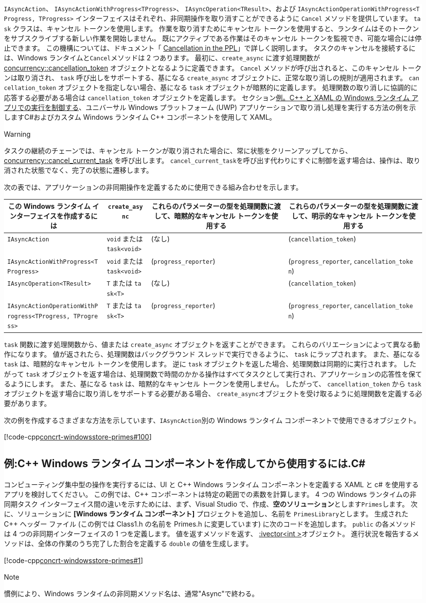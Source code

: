 `IAsyncAction`、 `IAsyncActionWithProgress<TProgress>`、 `IAsyncOperation<TResult>`、および `IAsyncActionOperationWithProgress<TProgress, TProgress>` インターフェイスはそれぞれ、非同期操作を取り消すことができるように `Cancel` メソッドを提供しています。 `task` クラスは、キャンセル トークンを使用します。 作業を取り消すためにキャンセル トークンを使用すると、ランタイムはそのトークンをサブスクライブする新しい作業を開始しません。 既にアクティブである作業はそのキャンセル トークンを監視でき、可能な場合には停止できます。 この機構については、ドキュメント「 [Cancellation in the PPL](cancellation-in-the-ppl.md)」で詳しく説明します。 タスクのキャンセルを接続するには、Windows ランタイムと`Cancel`メソッドは 2 つあります。 最初に、`create_async` に渡す処理関数が [concurrency::cancellation_token](../../parallel/concrt/reference/cancellation-token-class.md) オブジェクトとなるように定義できます。 `Cancel` メソッドが呼び出されると、このキャンセル トークンは取り消され、 `task` 呼び出しをサポートする、基になる `create_async` オブジェクトに、正常な取り消しの規則が適用されます。 `cancellation_token` オブジェクトを指定しない場合、基になる `task` オブジェクトが暗黙的に定義します。 処理関数の取り消しに協調的に応答する必要がある場合は `cancellation_token` オブジェクトを定義します。 セクション[例。C++ と XAML の Windows ランタイム アプリでの実行を制御する](#example-app)、ユニバーサル Windows プラットフォーム (UWP) アプリケーションで取り消し処理を実行する方法の例を示しますC#およびカスタム Windows ランタイム C++ コンポーネントを使用して XAML。

> [!WARNING]
>  タスクの継続のチェーンでは、キャンセル トークンが取り消された場合に、常に状態をクリーンアップしてから、[concurrency::cancel_current_task](reference/concurrency-namespace-functions.md#cancel_current_task) を呼び出します。 `cancel_current_task`を呼び出す代わりにすぐに制御を返す場合は、操作は、取り消された状態でなく、完了の状態に遷移します。

次の表では、アプリケーションの非同期操作を定義するために使用できる組み合わせを示します。

|この Windows ランタイム インターフェイスを作成するには| `create_async`|これらのパラメーターの型を処理関数に渡して、暗黙的なキャンセル トークンを使用する|これらのパラメーターの型を処理関数に渡して、明示的なキャンセル トークンを使用する|
|----------------------------------------------------------------------------------|------------------------------------------|--------------------------------------------------------------------------------------------|--------------------------------------------------------------------------------------------|
|`IAsyncAction`|`void` または `task<void>`|(なし)|(`cancellation_token`)|
|`IAsyncActionWithProgress<TProgress>`|`void` または `task<void>`|(`progress_reporter`)|(`progress_reporter`, `cancellation_token`)|
|`IAsyncOperation<TResult>`|`T` または `task<T>`|(なし)|(`cancellation_token`)|
|`IAsyncActionOperationWithProgress<TProgress, TProgress>`|`T` または `task<T>`|(`progress_reporter`)|(`progress_reporter`, `cancellation_token`)|

`task` 関数に渡す処理関数から、値または `create_async` オブジェクトを返すことができます。 これらのバリエーションによって異なる動作になります。 値が返されたら、処理関数はバックグラウンド スレッドで実行できるように、 `task` にラップされます。 また、基になる `task` は、暗黙的なキャンセル トークンを使用します。 逆に `task` オブジェクトを返した場合、処理関数は同期的に実行されます。 したがって `task` オブジェクトを返す場合は、処理関数で時間のかかる操作はすべてタスクとして実行され、アプリケーションの応答性を保てるようにします。 また、基になる `task` は、暗黙的なキャンセル トークンを使用しません。 したがって、 `cancellation_token` から `task` オブジェクトを返す場合に取り消しをサポートする必要がある場合、 `create_async`オブジェクトを受け取るように処理関数を定義する必要があります。

次の例を作成するさまざまな方法を示しています、`IAsyncAction`別の Windows ランタイム コンポーネントで使用できるオブジェクト。

[!code-cpp[concrt-windowsstore-primes#100](../../parallel/concrt/codesnippet/cpp/creating-asynchronous-operations-in-cpp-for-windows-store-apps_1.cpp)]

##  <a name="example-component"></a> 例:C++ Windows ランタイム コンポーネントを作成してから使用するには.C#

コンピューティング集中型の操作を実行するには、UI と C++ Windows ランタイム コンポーネントを定義する XAML と c# を使用するアプリを検討してください。 この例では、C++ コンポーネントは特定の範囲での素数を計算します。 4 つの Windows ランタイムの非同期タスク インターフェイス間の違いを示すためには、まず、Visual Studio で、作成、**空のソリューション**とします`Primes`します。 次に、ソリューションに **[Windows ランタイム コンポーネント]** プロジェクトを追加し、名前を `PrimesLibrary`とします。 生成された C++ ヘッダー ファイル (この例では Class1.h の名前を Primes.h に変更しています) に次のコードを追加します。 `public` の各メソッドは 4 つの非同期インターフェイスの 1 つを定義します。 値を返すメソッドを返す、 [:ivector\<int >](/uwp/api/Windows.Foundation.Collections.IVector_T_)オブジェクト。 進行状況を報告するメソッドは、全体の作業のうち完了した割合を定義する `double` の値を生成します。

[!code-cpp[concrt-windowsstore-primes#1](../../parallel/concrt/codesnippet/cpp/creating-asynchronous-operations-in-cpp-for-windows-store-apps_2.h)]

> [!NOTE]
>  慣例により、Windows ランタイムの非同期メソッド名は、通常"Async"で終わる。
